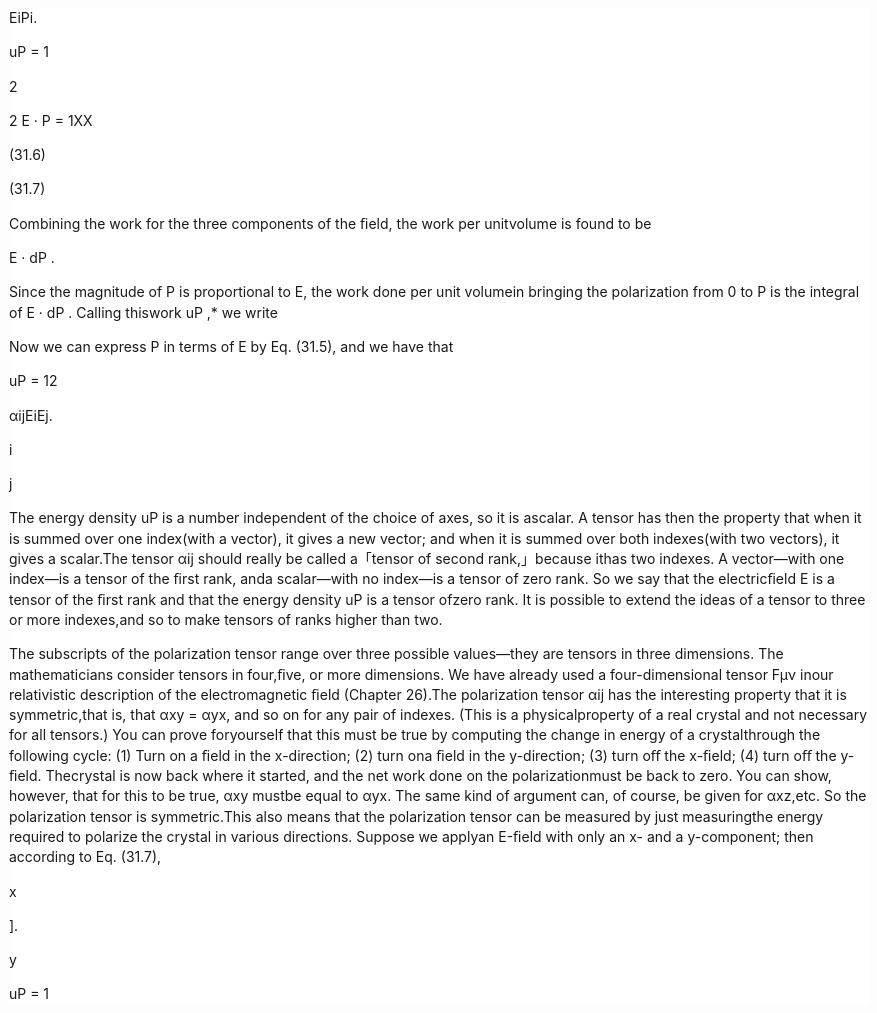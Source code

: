EiPi.

uP = 1

2

2 E · P = 1XX

(31.6)

(31.7)

Combining the work for the three components of the ﬁeld, the work per unitvolume is found to be

E · dP .

Since the magnitude of P is proportional to E, the work done per unit volumein bringing the polarization from 0 to P is the integral of E · dP . Calling thiswork uP ,* we write

Now we can express P in terms of E by Eq. (31.5), and we have that

uP = 12

αijEiEj.

i

j

The energy density uP is a number independent of the choice of axes, so it is ascalar. A tensor has then the property that when it is summed over one index(with a vector), it gives a new vector; and when it is summed over both indexes(with two vectors), it gives a scalar.The tensor αij should really be called a「tensor of second rank,」because ithas two indexes. A vector—with one index—is a tensor of the ﬁrst rank, anda scalar—with no index—is a tensor of zero rank. So we say that the electricﬁeld E is a tensor of the ﬁrst rank and that the energy density uP is a tensor ofzero rank. It is possible to extend the ideas of a tensor to three or more indexes,and so to make tensors of ranks higher than two.

The subscripts of the polarization tensor range over three possible values—they are tensors in three dimensions. The mathematicians consider tensors in four,ﬁve, or more dimensions. We have already used a four-dimensional tensor Fµν inour relativistic description of the electromagnetic ﬁeld (Chapter 26).The polarization tensor αij has the interesting property that it is symmetric,that is, that αxy = αyx, and so on for any pair of indexes. (This is a physicalproperty of a real crystal and not necessary for all tensors.) You can prove foryourself that this must be true by computing the change in energy of a crystalthrough the following cycle: (1) Turn on a ﬁeld in the x-direction; (2) turn ona ﬁeld in the y-direction; (3) turn oﬀ the x-ﬁeld; (4) turn oﬀ the y-ﬁeld. Thecrystal is now back where it started, and the net work done on the polarizationmust be back to zero. You can show, however, that for this to be true, αxy mustbe equal to αyx. The same kind of argument can, of course, be given for αxz,etc. So the polarization tensor is symmetric.This also means that the polarization tensor can be measured by just measuringthe energy required to polarize the crystal in various directions. Suppose we applyan E-ﬁeld with only an x- and a y-component; then according to Eq. (31.7),

x

].

y

uP = 1
